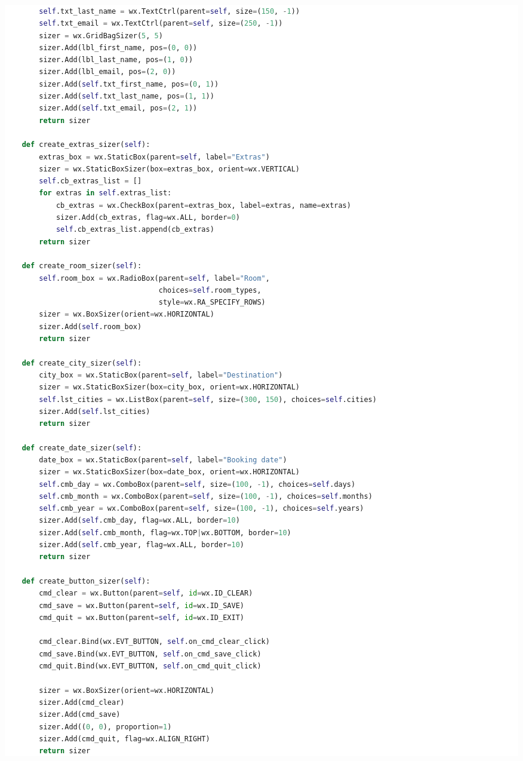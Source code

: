 ``` python
        self.txt_last_name = wx.TextCtrl(parent=self, size=(150, -1))
        self.txt_email = wx.TextCtrl(parent=self, size=(250, -1))
        sizer = wx.GridBagSizer(5, 5)
        sizer.Add(lbl_first_name, pos=(0, 0))
        sizer.Add(lbl_last_name, pos=(1, 0))
        sizer.Add(lbl_email, pos=(2, 0))
        sizer.Add(self.txt_first_name, pos=(0, 1))
        sizer.Add(self.txt_last_name, pos=(1, 1))
        sizer.Add(self.txt_email, pos=(2, 1))
        return sizer

    def create_extras_sizer(self):
        extras_box = wx.StaticBox(parent=self, label="Extras")
        sizer = wx.StaticBoxSizer(box=extras_box, orient=wx.VERTICAL)
        self.cb_extras_list = []
        for extras in self.extras_list:
            cb_extras = wx.CheckBox(parent=extras_box, label=extras, name=extras)
            sizer.Add(cb_extras, flag=wx.ALL, border=0)
            self.cb_extras_list.append(cb_extras)
        return sizer

    def create_room_sizer(self):
        self.room_box = wx.RadioBox(parent=self, label="Room",
                                    choices=self.room_types,
                                    style=wx.RA_SPECIFY_ROWS)
        sizer = wx.BoxSizer(orient=wx.HORIZONTAL)
        sizer.Add(self.room_box)
        return sizer

    def create_city_sizer(self):
        city_box = wx.StaticBox(parent=self, label="Destination")
        sizer = wx.StaticBoxSizer(box=city_box, orient=wx.HORIZONTAL)
        self.lst_cities = wx.ListBox(parent=self, size=(300, 150), choices=self.cities)
        sizer.Add(self.lst_cities)
        return sizer

    def create_date_sizer(self):
        date_box = wx.StaticBox(parent=self, label="Booking date")
        sizer = wx.StaticBoxSizer(box=date_box, orient=wx.HORIZONTAL)
        self.cmb_day = wx.ComboBox(parent=self, size=(100, -1), choices=self.days)
        self.cmb_month = wx.ComboBox(parent=self, size=(100, -1), choices=self.months)
        self.cmb_year = wx.ComboBox(parent=self, size=(100, -1), choices=self.years)
        sizer.Add(self.cmb_day, flag=wx.ALL, border=10)
        sizer.Add(self.cmb_month, flag=wx.TOP|wx.BOTTOM, border=10)
        sizer.Add(self.cmb_year, flag=wx.ALL, border=10)
        return sizer

    def create_button_sizer(self):
        cmd_clear = wx.Button(parent=self, id=wx.ID_CLEAR)
        cmd_save = wx.Button(parent=self, id=wx.ID_SAVE)
        cmd_quit = wx.Button(parent=self, id=wx.ID_EXIT)

        cmd_clear.Bind(wx.EVT_BUTTON, self.on_cmd_clear_click)
        cmd_save.Bind(wx.EVT_BUTTON, self.on_cmd_save_click)
        cmd_quit.Bind(wx.EVT_BUTTON, self.on_cmd_quit_click)

        sizer = wx.BoxSizer(orient=wx.HORIZONTAL)
        sizer.Add(cmd_clear)
        sizer.Add(cmd_save)
        sizer.Add((0, 0), proportion=1)
        sizer.Add(cmd_quit, flag=wx.ALIGN_RIGHT)
        return sizer

```
